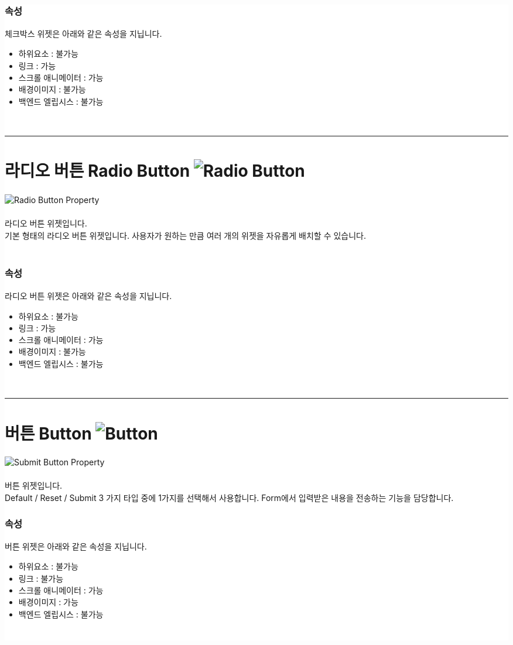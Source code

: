 
### 속성<br />
체크박스 위젯은 아래와 같은 속성을 지닙니다.

* 하위요소 : 불가능
* 링크 : 가능 
* 스크롤 애니메이터 : 가능
* 배경이미지 : 불가능
* 백엔드 엘립시스 : 불가능
<br />

***

# 라디오 버튼 Radio Button ![Radio Button](/img/widget/PGRadioButton.png)
![Radio Button Property](/img/iu_manual_prop_pg_PGRadioButton.png)<br /><br />
라디오 버튼 위젯입니다.<br />
기본 형태의 라디오 버튼 위젯입니다. 사용자가 원하는 만큼 여러 개의 위젯을 자유롭게 배치할 수 있습니다.<br /><br />


### 속성<br />
라디오 버튼 위젯은 아래와 같은 속성을 지닙니다.

* 하위요소 : 불가능
* 링크 : 가능 
* 스크롤 애니메이터 : 가능
* 배경이미지 : 불가능
* 백엔드 엘립시스 : 불가능
<br />


***

# 버튼 Button ![Button](/img/widget/PGButton.png)
![Submit Button Property](/img/iu_manual_prop_pg_PGButton.png)<br /><br />
버튼 위젯입니다.<br />
Default / Reset / Submit 3 가지 타입 중에 1가지를 선택해서 사용합니다. Form에서 입력받은 내용을 전송하는 기능을 담당합니다. 


### 속성<br />
버튼 위젯은 아래와 같은 속성을 지닙니다.

* 하위요소 : 불가능
* 링크 : 불가능
* 스크롤 애니메이터 : 가능
* 배경이미지 : 가능
* 백엔드 엘립시스 : 불가능


<br />
